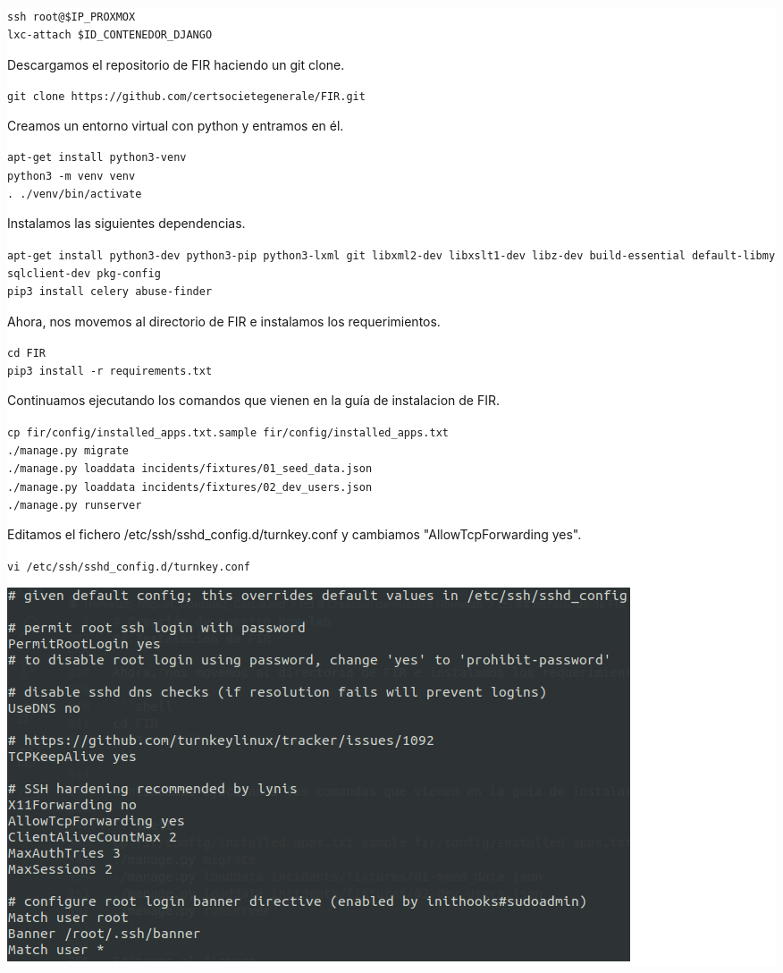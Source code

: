 ```shell
ssh root@$IP_PROXMOX
lxc-attach $ID_CONTENEDOR_DJANGO
```

Descargamos el repositorio de FIR haciendo un git clone.

```shell
git clone https://github.com/certsocietegenerale/FIR.git
``` 

Creamos un entorno virtual con python y entramos en él.

```shell
apt-get install python3-venv
python3 -m venv venv
. ./venv/bin/activate
``` 

Instalamos las siguientes dependencias.

```shell
apt-get install python3-dev python3-pip python3-lxml git libxml2-dev libxslt1-dev libz-dev build-essential default-libmysqlclient-dev pkg-config
pip3 install celery abuse-finder
```

Ahora, nos movemos al directorio de FIR e instalamos los requerimientos.

```shell
cd FIR
pip3 install -r requirements.txt
```

Continuamos ejecutando los comandos que vienen en la guía de instalacion de FIR.

```shell
cp fir/config/installed_apps.txt.sample fir/config/installed_apps.txt
./manage.py migrate
./manage.py loaddata incidents/fixtures/01_seed_data.json
./manage.py loaddata incidents/fixtures/02_dev_users.json
./manage.py runserver
```

Editamos el fichero /etc/ssh/sshd_config.d/turnkey.conf y cambiamos "AllowTcpForwarding yes".

```shell
vi /etc/ssh/sshd_config.d/turnkey.conf
```

![Configurar FIR](/assets/images/2024-05-20-Homelab/configurar_FIR.png)